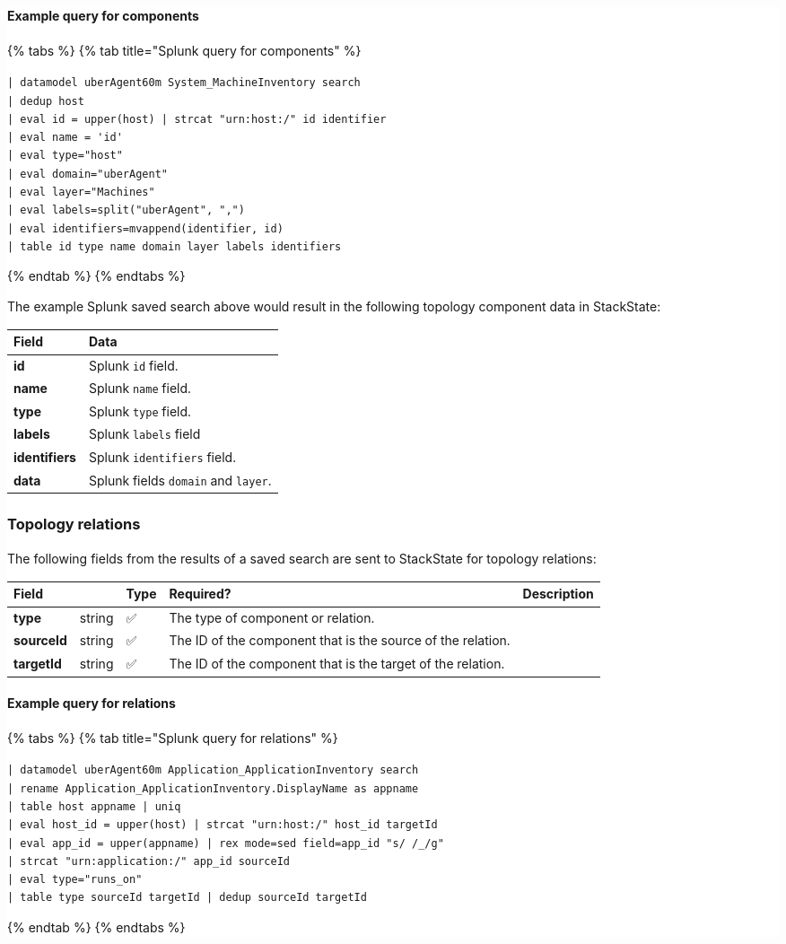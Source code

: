 #### Example query for components

{% tabs %}
{% tab title="Splunk query for components" %}
```text
| datamodel uberAgent60m System_MachineInventory search 
| dedup host 
| eval id = upper(host) | strcat "urn:host:/" id identifier
| eval name = 'id'
| eval type="host" 
| eval domain="uberAgent" 
| eval layer="Machines" 
| eval labels=split("uberAgent", ",") 
| eval identifiers=mvappend(identifier, id)
| table id type name domain layer labels identifiers
```
{% endtab %}
{% endtabs %}

The example Splunk saved search above would result in the following topology component data in StackState:

| Field | Data |
| :--- | :--- |
| **id** | Splunk `id` field. |
| **name** | Splunk `name` field. |
| **type** | Splunk `type` field. |
| **labels** | Splunk `labels` field |
| **identifiers** | Splunk `identifiers` field. |
| **data** | Splunk fields `domain` and `layer`. |


### Topology relations

The following fields from the results of a saved search are sent to StackState for topology relations:

| Field |  | Type | Required? | Description |
| :--- | :--- | :--- | :--- | :--- |
| **type** | string | ✅ | The type of component or relation. |  |
| **sourceId** | string | ✅ | The ID of the component that is the source of the relation. |  |
| **targetId** | string | ✅ | The ID of the component that is the target of the relation. |  |

#### Example query for relations

{% tabs %}
{% tab title="Splunk query for relations" %}
```text
| datamodel uberAgent60m Application_ApplicationInventory search 
| rename Application_ApplicationInventory.DisplayName as appname 
| table host appname | uniq 
| eval host_id = upper(host) | strcat "urn:host:/" host_id targetId 
| eval app_id = upper(appname) | rex mode=sed field=app_id "s/ /_/g" 
| strcat "urn:application:/" app_id sourceId 
| eval type="runs_on" 
| table type sourceId targetId | dedup sourceId targetId
```
{% endtab %}
{% endtabs %}
